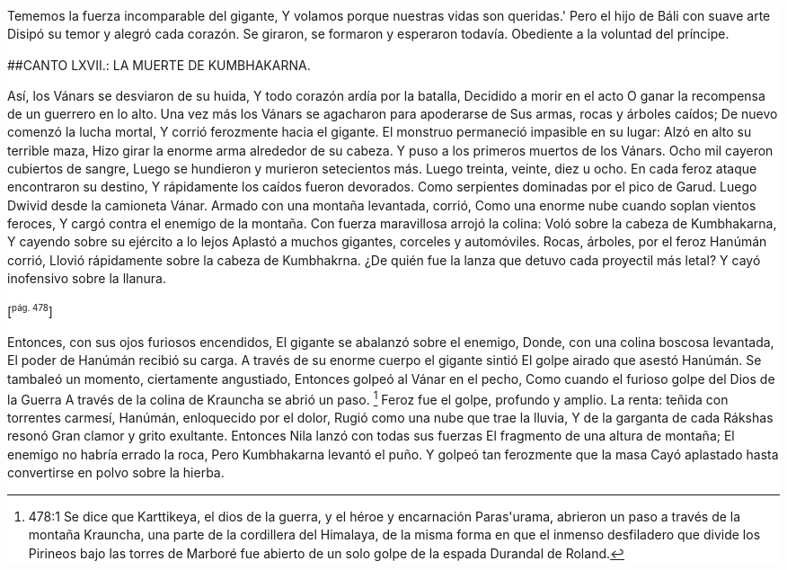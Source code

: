 Tememos la fuerza incomparable del gigante,
Y volamos porque nuestras vidas son queridas.'
Pero el hijo de Báli con suave arte
Disipó su temor y alegró cada corazón.
Se giraron, se formaron y esperaron todavía.
Obediente a la voluntad del príncipe.



##CANTO LXVII.: LA MUERTE DE KUMBHAKARNA.

Así, los Vánars se desviaron de su huida,
Y todo corazón ardía por la batalla,
Decidido a morir en el acto
O ganar la recompensa de un guerrero en lo alto.
Una vez más los Vánars se agacharon para apoderarse de
Sus armas, rocas y árboles caídos;
De nuevo comenzó la lucha mortal,
Y corrió ferozmente hacia el gigante.
El monstruo permaneció impasible en su lugar:
Alzó en alto su terrible maza,
Hizo girar la enorme arma alrededor de su cabeza.
Y puso a los primeros muertos de los Vánars.
Ocho mil cayeron cubiertos de sangre,
Luego se hundieron y murieron setecientos más.
Luego treinta, veinte, diez u ocho.
En cada feroz ataque encontraron su destino,
Y rápidamente los caídos fueron devorados.
Como serpientes dominadas por el pico de Garud.
Luego Dwivid desde la camioneta Vánar.
Armado con una montaña levantada, corrió,
Como una enorme nube cuando soplan vientos feroces,
Y cargó contra el enemigo de la montaña.
Con fuerza maravillosa arrojó la colina:
Voló sobre la cabeza de Kumbhakarna,
Y cayendo sobre su ejército a lo lejos
Aplastó a muchos gigantes, corceles y automóviles.
Rocas, árboles, por el feroz Hanúmán corrió,
Llovió rápidamente sobre la cabeza de Kumbhakrna.
¿De quién fue la lanza que detuvo cada proyectil más letal?
Y cayó inofensivo sobre la llanura.

<span id="p478">[<sup><small>pág. 478</small></sup>]</span>

Entonces, con sus ojos furiosos encendidos,
El gigante se abalanzó sobre el enemigo,
Donde, con una colina boscosa levantada,
El poder de Hanúmán recibió su carga.
A través de su enorme cuerpo el gigante sintió
El golpe airado que asestó Hanúmán.
Se tambaleó un momento, ciertamente angustiado,
Entonces golpeó al Vánar en el pecho,
Como cuando el furioso golpe del Dios de la Guerra
A través de la colina de Krauncha se abrió un paso. [^994]
Feroz fue el golpe, profundo y amplio.
La renta: teñida con torrentes carmesí,
Hanúmán, enloquecido por el dolor,
Rugió como una nube que trae la lluvia,
Y de la garganta de cada Rákshas resonó
Gran clamor y grito exultante.
Entonces Nila lanzó con todas sus fuerzas
El fragmento de una altura de montaña;
El enemigo no habría errado la roca,
Pero Kumbhakarna levantó el puño.
Y golpeó tan ferozmente que la masa
Cayó aplastado hasta convertirse en polvo sobre la hierba.

[^988]: 474:1 Pulastya era el hijo de Brahmá y padre de Vis'ravas o Paulustya el padre de Rávan ​​y Kumbhakaina.
[^989]: 475:1 Omito un tedioso sermón sobre el peligro de la temeridad y las ventajas de la prudencia, suficiente para irritar a un oyente menos apasionado que Rávan.
[^990]: 475:2 La recensión de Bengala le asigna a Kumbhakarna un discurso muy diferente y le hace decir que Nárad, el mensajero de los dioses, le había dicho anteriormente que p. 473 Vishn'u mismo encarnado como el hijo de Das'aratha debería venir a destruir a Rávan.
[^991]: 476:1 Mahodar, Dwijihva, Sanhráda y Vitardan.
[^992]: 476:1b Un nombre de Vishn'u.
[^993]: 477:1 Hay tanta repetición en estas salidas de los jefes rákshas que las omisiones son necesarias con frecuencia. Los malos augurios habituales acompañan la salida de Kumbhakarna, y el Canto termina con una descripción de la huida de los aterrorizados Vánars, que se repite brevemente con otras palabras al comienzo del siguiente Canto.
[^994]: 478:1 Se dice que Karttikeya, el dios de la guerra, y el héroe y encarnación Paras'urama, abrieron un paso a través de la montaña Krauncha, una parte de la cordillera del Himalaya, de la misma forma en que el inmenso desfiladero que divide los Pirineos bajo las torres de Marboré fue abierto de un solo golpe de la espada Durandal de Roland.
[^995]: 478:2 Rishabn, S'arabh, Níla, Gaváksha y Gandhamádan.
[^996]: 478:1b Angad. El texto lo llama hijo del hijo de quien sostiene el rayo, es decir, el nieto de Indra.
[^997]: 478:2b Literalmente, pesa mil bháras. El bhára equivale a 2000 palas, el pala a cuatro kars'as y el kars'a a 11375 gramos franceses o unos 176 granos troy. La lanza parece muy ligera para un guerrero de la fuerza y ​​estatura de Kumbhakarna y para el trabajo que realiza con ella.
[^998]: 479:1 La costumbre de arrojar grano tostado o tostado, con coronas y flores, sobre las cabezas de reyes y conquistadores cuando salen a la batalla y regresan es mencionada con frecuencia por los poetas indios.
[^999]: 479:2 Lakshman.
[^1000]: 480:1 He abreviado este extenso Canto omitiendo algunas repeticiones vanas, epítetos y símiles comunes, y otros asuntos sin importancia. Hay muchos versos en este Canto que los eruditos europeos excluirían rigurosamente por ser, sin lugar a dudas, obra de rapsodas posteriores. Incluso el reverente comentarista que sigo se atreve a comentar una o dos veces: _Ayam s'loka prak shipta iti bahavah_, «Este s'loka o verso es, en opinión de muchos, interpolado».
[^1001]: 481:1 Narak era un demonio, hijo de Bhúmi o la Tierra, que rondaba la ciudad de Prágjyotisha.
[^1002]: 481:2 S'ambar era un demonio de la sequía.
[^1003]: 481:3 Indra.
[^1004]: 481:4 Devántak (Asesino de Dioses), Narántak (Asesino de Hombres), Atiktaya (Enorme de Estructura) y Tris'iras (Tres Cabezas) eran todos hijos de Rávan.